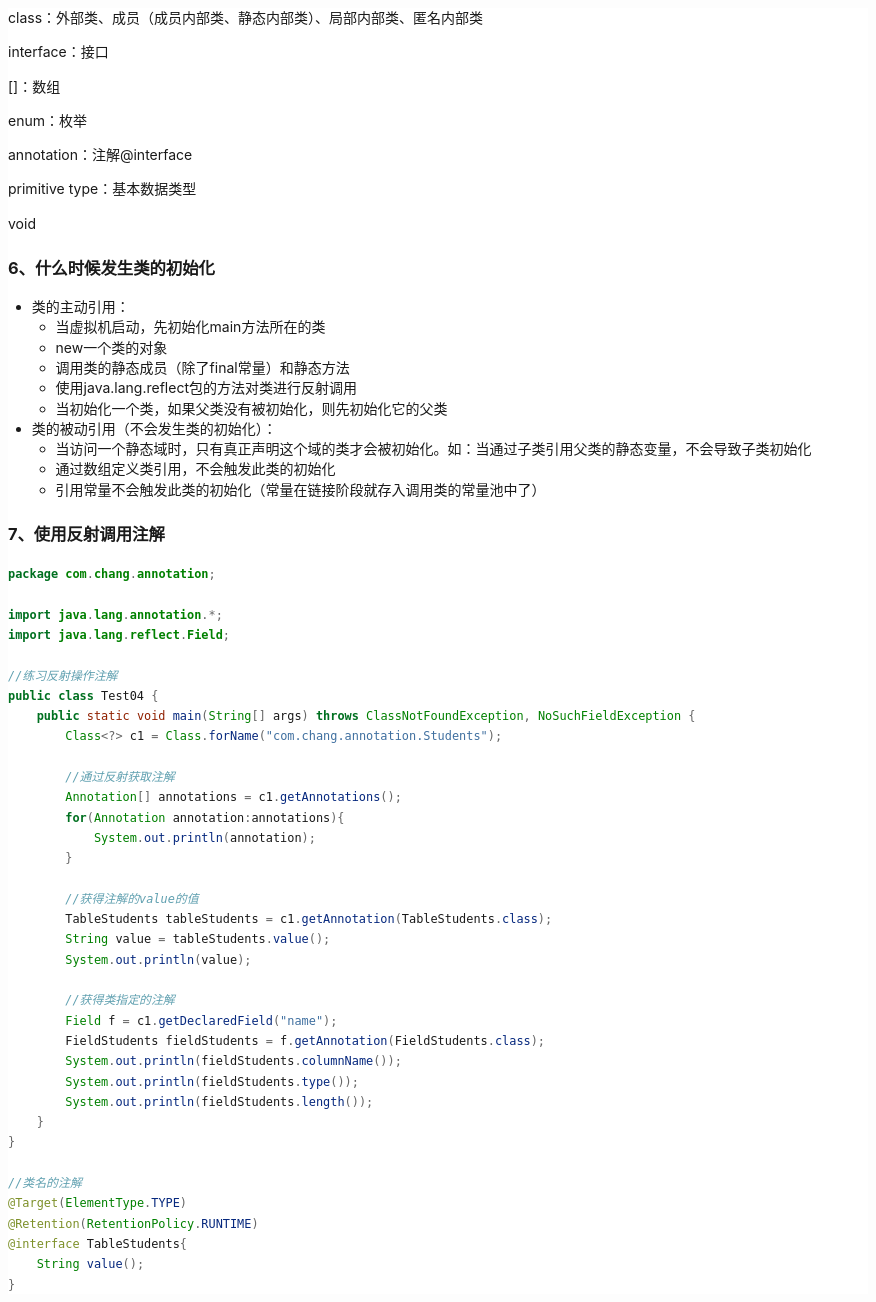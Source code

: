 class：外部类、成员（成员内部类、静态内部类）、局部内部类、匿名内部类

interface：接口

[]：数组

enum：枚举

annotation：注解@interface

primitive type：基本数据类型

void

### 6、什么时候发生类的初始化

- 类的主动引用：
  - 当虚拟机启动，先初始化main方法所在的类
  - new一个类的对象
  - 调用类的静态成员（除了final常量）和静态方法
  - 使用java.lang.reflect包的方法对类进行反射调用
  - 当初始化一个类，如果父类没有被初始化，则先初始化它的父类
- 类的被动引用（不会发生类的初始化）：
  - 当访问一个静态域时，只有真正声明这个域的类才会被初始化。如：当通过子类引用父类的静态变量，不会导致子类初始化
  - 通过数组定义类引用，不会触发此类的初始化
  - 引用常量不会触发此类的初始化（常量在链接阶段就存入调用类的常量池中了）

### 7、使用反射调用注解

```java
package com.chang.annotation;

import java.lang.annotation.*;
import java.lang.reflect.Field;

//练习反射操作注解
public class Test04 {
    public static void main(String[] args) throws ClassNotFoundException, NoSuchFieldException {
        Class<?> c1 = Class.forName("com.chang.annotation.Students");

        //通过反射获取注解
        Annotation[] annotations = c1.getAnnotations();
        for(Annotation annotation:annotations){
            System.out.println(annotation);
        }

        //获得注解的value的值
        TableStudents tableStudents = c1.getAnnotation(TableStudents.class);
        String value = tableStudents.value();
        System.out.println(value);

        //获得类指定的注解
        Field f = c1.getDeclaredField("name");
        FieldStudents fieldStudents = f.getAnnotation(FieldStudents.class);
        System.out.println(fieldStudents.columnName());
        System.out.println(fieldStudents.type());
        System.out.println(fieldStudents.length());
    }
}

//类名的注解
@Target(ElementType.TYPE)
@Retention(RetentionPolicy.RUNTIME)
@interface TableStudents{
    String value();
}

```